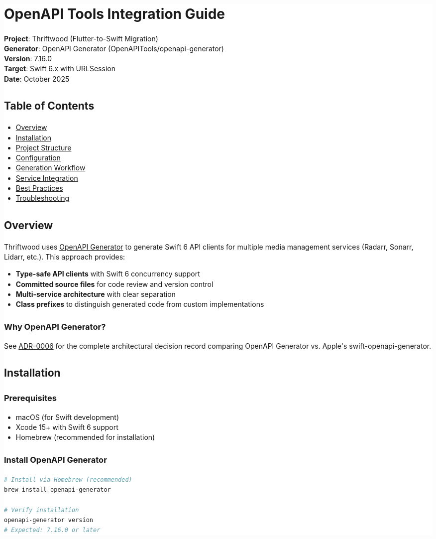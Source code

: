 # OpenAPI Tools Integration Guide

**Project**: Thriftwood (Flutter-to-Swift Migration)  
**Generator**: OpenAPI Generator (OpenAPITools/openapi-generator)  
**Version**: 7.16.0  
**Target**: Swift 6.x with URLSession  
**Date**: October 2025

## Table of Contents

- [Overview](#overview)
- [Installation](#installation)
- [Project Structure](#project-structure)
- [Configuration](#configuration)
- [Generation Workflow](#generation-workflow)
- [Service Integration](#service-integration)
- [Best Practices](#best-practices)
- [Troubleshooting](#troubleshooting)

## Overview

Thriftwood uses [OpenAPI Generator](https://github.com/OpenAPITools/openapi-generator) to generate Swift 6 API clients for multiple media management services (Radarr, Sonarr, Lidarr, etc.). This approach provides:

- **Type-safe API clients** with Swift 6 concurrency support
- **Committed source files** for code review and version control
- **Multi-service architecture** with clear separation
- **Class prefixes** to distinguish generated code from custom implementations

### Why OpenAPI Generator?

See [ADR-0006](architecture/decisions/0006-openapi-client-generation-strategy.md) for the complete architectural decision record comparing OpenAPI Generator vs. Apple's swift-openapi-generator.

## Installation

### Prerequisites

- macOS (for Swift development)
- Xcode 15+ with Swift 6 support
- Homebrew (recommended for installation)

### Install OpenAPI Generator

```bash
# Install via Homebrew (recommended)
brew install openapi-generator

# Verify installation
openapi-generator version
# Expected: 7.16.0 or later
```
